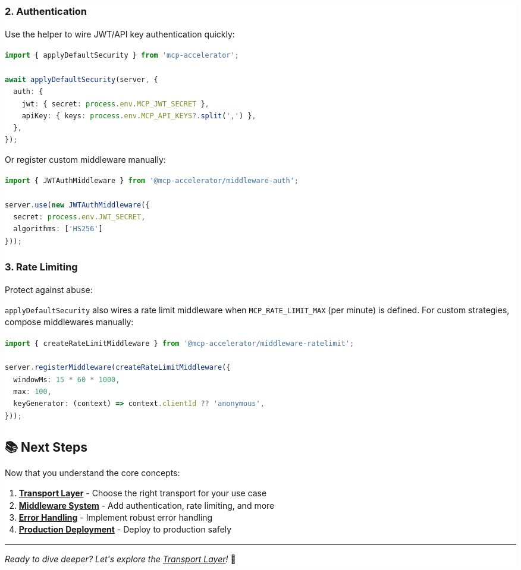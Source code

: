 ### 2. Authentication

Use the helper to wire JWT/API key authentication quickly:

```typescript
import { applyDefaultSecurity } from 'mcp-accelerator';

await applyDefaultSecurity(server, {
  auth: {
    jwt: { secret: process.env.MCP_JWT_SECRET },
    apiKey: { keys: process.env.MCP_API_KEYS?.split(',') },
  },
});
```

Or register custom middleware manually:

```typescript
import { JWTAuthMiddleware } from '@mcp-accelerator/middleware-auth';

server.use(new JWTAuthMiddleware({
  secret: process.env.JWT_SECRET,
  algorithms: ['HS256']
}));
```

### 3. Rate Limiting

Protect against abuse:

`applyDefaultSecurity` also wires a rate limit middleware when `MCP_RATE_LIMIT_MAX` (per minute) is defined. For custom strategies, compose middlewares manually:

```typescript
import { createRateLimitMiddleware } from '@mcp-accelerator/middleware-ratelimit';

server.registerMiddleware(createRateLimitMiddleware({
  windowMs: 15 * 60 * 1000,
  max: 100,
  keyGenerator: (context) => context.clientId ?? 'anonymous',
}));
```

## 📚 Next Steps

Now that you understand the core concepts:

1. **[Transport Layer](./transports.md)** - Choose the right transport for your use case
2. **[Middleware System](./middleware.md)** - Add authentication, rate limiting, and more
3. **[Error Handling](./error-handling.md)** - Implement robust error handling
4. **[Production Deployment](./production.md)** - Deploy to production safely

---

*Ready to dive deeper? Let's explore the [Transport Layer](./transports.md)!* 🚀
